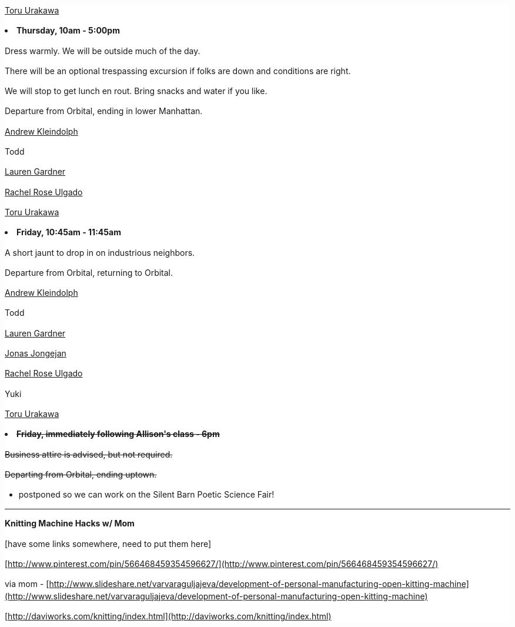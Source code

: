 [Toru Urakawa](/ep/profile/vXsrBGRTgZK)
<undefined><li>**Thursday, 10am - 5:00pm**</li></undefined>

Dress warmly. We will be outside much of the day. 

There will be an optional trespassing excursion if folks are down and conditions are right. 

We will stop to get lunch en rout. Bring snacks and water if you like.

Departure from Orbital, ending in lower Manhattan.

[Andrew Kleindolph](https://sfpc.hackpad.com/ep/profile/Fff9BhWVGtc)

Todd

[Lauren Gardner](/ep/profile/yfJwvXOb4rn)

[Rachel Rose Ulgado](/ep/profile/rgJGUwoZ1z1)

[Toru Urakawa](/ep/profile/vXsrBGRTgZK)
<undefined><li>**Friday, 10:45am - 11:45am**</li></undefined>

A short jaunt to drop in on industrious neighbors.

Departure from Orbital, returning to Orbital.

[Andrew Kleindolph](https://sfpc.hackpad.com/ep/profile/Fff9BhWVGtc)

Todd

[Lauren Gardner](/ep/profile/yfJwvXOb4rn)

[Jonas Jongejan](/ep/profile/DSJ4bUjGZcw)

[Rachel Rose Ulgado](/ep/profile/rgJGUwoZ1z1)

Yuki

[Toru Urakawa](/ep/profile/vXsrBGRTgZK)
<undefined><li>**<s>Friday, immediately following Allison's class - 6pm</s>**</li></undefined>

<s>Business attire is advised, but not required. </s>

<s>Departing from Orbital, ending uptown.</s>

*   postponed so we can work on the Silent Barn Poetic Science Fair!

-------------------------------------------------------------------------------

**Knitting Machine Hacks w/ Mom**

[have some links somewhere, need to put them here]

[](http://www.pinterest.com/pin/566468459354596627/)[http://www.pinterest.com/pin/566468459354596627/](http://www.pinterest.com/pin/566468459354596627/)

via mom - [](http://www.slideshare.net/varvaraguljajeva/development-of-personal-manufacturing-open-kitting-machine)[http://www.slideshare.net/varvaraguljajeva/development-of-personal-manufacturing-open-kitting-machine](http://www.slideshare.net/varvaraguljajeva/development-of-personal-manufacturing-open-kitting-machine)

[](http://daviworks.com/knitting/index.html)[http://daviworks.com/knitting/index.html](http://daviworks.com/knitting/index.html)
